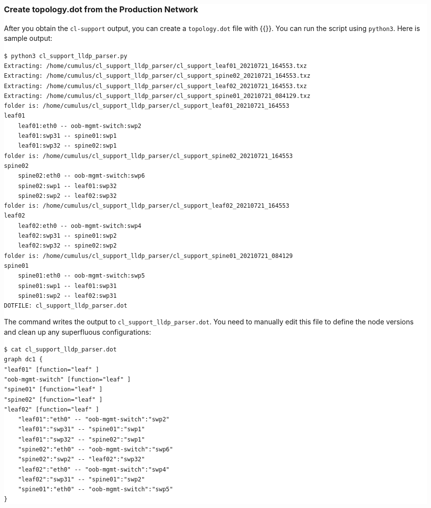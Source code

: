 
### Create topology.dot from the Production Network


After you obtain the `cl-support` output, you can create a `topology.dot` file with {{<exlink url="https://gitlab.com/cumulus-consulting/features/cl_support_lldp_parser" text="this script">}}. You can run the script using `python3`. Here is sample output:

```
$ python3 cl_support_lldp_parser.py
Extracting: /home/cumulus/cl_support_lldp_parser/cl_support_leaf01_20210721_164553.txz
Extracting: /home/cumulus/cl_support_lldp_parser/cl_support_spine02_20210721_164553.txz
Extracting: /home/cumulus/cl_support_lldp_parser/cl_support_leaf02_20210721_164553.txz
Extracting: /home/cumulus/cl_support_lldp_parser/cl_support_spine01_20210721_084129.txz
folder is: /home/cumulus/cl_support_lldp_parser/cl_support_leaf01_20210721_164553
leaf01
    leaf01:eth0 -- oob-mgmt-switch:swp2
    leaf01:swp31 -- spine01:swp1
    leaf01:swp32 -- spine02:swp1
folder is: /home/cumulus/cl_support_lldp_parser/cl_support_spine02_20210721_164553
spine02
    spine02:eth0 -- oob-mgmt-switch:swp6
    spine02:swp1 -- leaf01:swp32
    spine02:swp2 -- leaf02:swp32
folder is: /home/cumulus/cl_support_lldp_parser/cl_support_leaf02_20210721_164553
leaf02
    leaf02:eth0 -- oob-mgmt-switch:swp4
    leaf02:swp31 -- spine01:swp2
    leaf02:swp32 -- spine02:swp2
folder is: /home/cumulus/cl_support_lldp_parser/cl_support_spine01_20210721_084129
spine01
    spine01:eth0 -- oob-mgmt-switch:swp5
    spine01:swp1 -- leaf01:swp31
    spine01:swp2 -- leaf02:swp31
DOTFILE: cl_support_lldp_parser.dot
```

The command writes the output to `cl_support_lldp_parser.dot`. You need to manually edit this file to define the node versions and clean up any superfluous configurations:

```
$ cat cl_support_lldp_parser.dot
graph dc1 {
"leaf01" [function="leaf" ]
"oob-mgmt-switch" [function="leaf" ]
"spine01" [function="leaf" ]
"spine02" [function="leaf" ]
"leaf02" [function="leaf" ]
    "leaf01":"eth0" -- "oob-mgmt-switch":"swp2"
    "leaf01":"swp31" -- "spine01":"swp1"
    "leaf01":"swp32" -- "spine02":"swp1"
    "spine02":"eth0" -- "oob-mgmt-switch":"swp6"
    "spine02":"swp2" -- "leaf02":"swp32"
    "leaf02":"eth0" -- "oob-mgmt-switch":"swp4"
    "leaf02":"swp31" -- "spine01":"swp2"
    "spine01":"eth0" -- "oob-mgmt-switch":"swp5"
}
```
